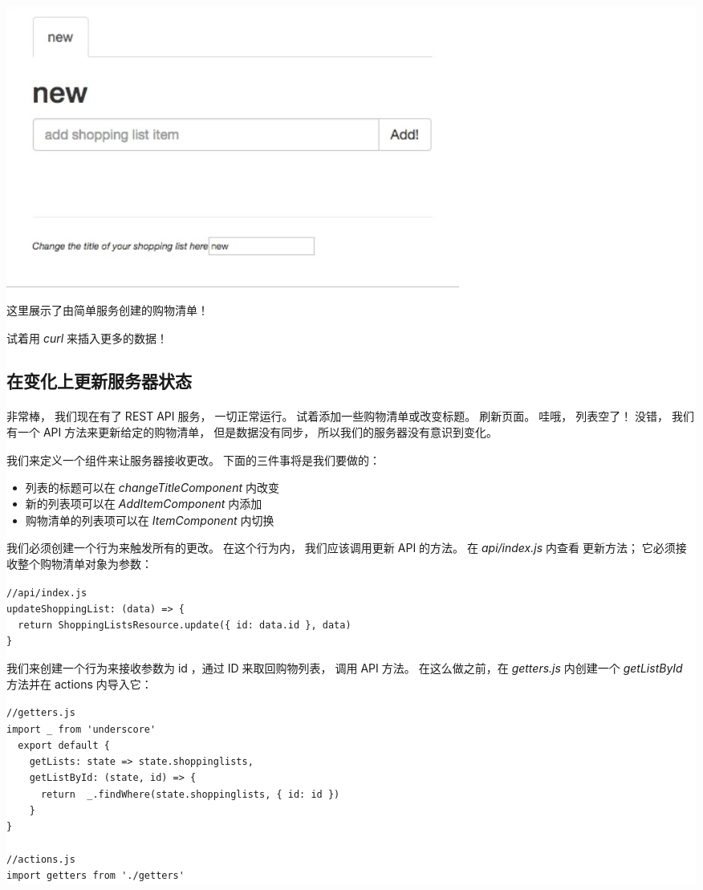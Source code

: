 ![](imgs/6-1.png)

这里展示了由简单服务创建的购物清单！

试着用 *curl* 来插入更多的数据！

## 在变化上更新服务器状态

非常棒， 我们现在有了 REST API 服务， 一切正常运行。 试着添加一些购物清单或改变标题。 刷新页面。 哇哦， 列表空了！ 没错， 我们有一个 API 方法来更新给定的购物清单， 但是数据没有同步， 所以我们的服务器没有意识到变化。

我们来定义一个组件来让服务器接收更改。 下面的三件事将是我们要做的：

* 列表的标题可以在 *changeTitleComponent* 内改变
* 新的列表项可以在 *AddItemComponent* 内添加
* 购物清单的列表项可以在 *ItemComponent* 内切换

我们必须创建一个行为来触发所有的更改。 在这个行为内， 我们应该调用更新 API 的方法。 在 *api/index.js* 内查看 更新方法； 它必须接收整个购物清单对象为参数：

```
//api/index.js
updateShoppingList: (data) => {
  return ShoppingListsResource.update({ id: data.id }, data)
}
```

我们来创建一个行为来接收参数为 id ，通过 ID 来取回购物列表， 调用 API 方法。 在这么做之前，在 *getters.js* 内创建一个 *getListById* 方法并在 actions 内导入它：

```
//getters.js
import _ from 'underscore'
  export default {
    getLists: state => state.shoppinglists,
    getListById: (state, id) => {
      return  _.findWhere(state.shoppinglists, { id: id })
    }
}

//actions.js
import getters from './getters'
```
